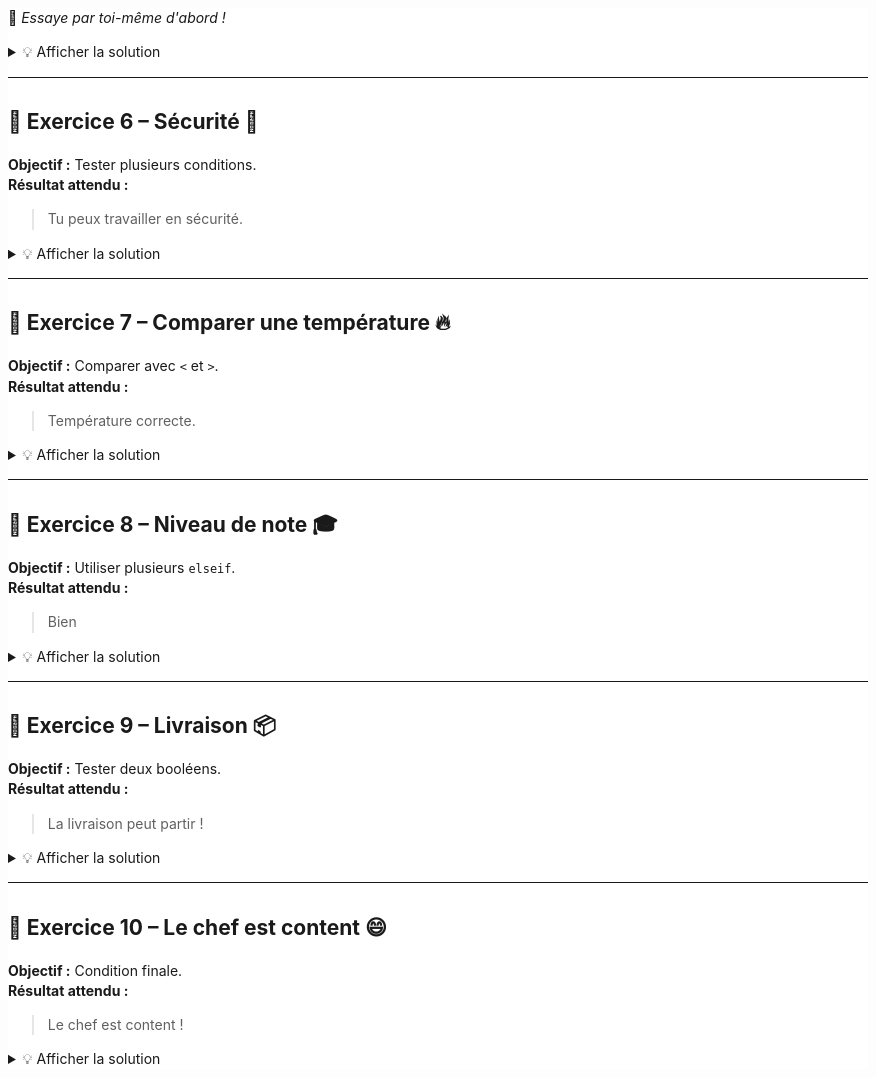 💪 *Essaye par toi-même d'abord !*

<details><summary>💡 Afficher la solution</summary></details>

---

## 🧩 Exercice 6 – Sécurité 🦺
**Objectif :** Tester plusieurs conditions.  
**Résultat attendu :**  
> Tu peux travailler en sécurité.

<details><summary>💡 Afficher la solution</summary></details>

---

## 🧩 Exercice 7 – Comparer une température 🔥
**Objectif :** Comparer avec `<` et `>`.  
**Résultat attendu :**  
> Température correcte.

<details><summary>💡 Afficher la solution</summary></details>

---

## 🧩 Exercice 8 – Niveau de note 🎓
**Objectif :** Utiliser plusieurs `elseif`.  
**Résultat attendu :**  
> Bien

<details><summary>💡 Afficher la solution</summary></details>

---

## 🧩 Exercice 9 – Livraison 📦
**Objectif :** Tester deux booléens.  
**Résultat attendu :**  
> La livraison peut partir !

<details><summary>💡 Afficher la solution</summary></details>

---

## 🧩 Exercice 10 – Le chef est content 😄
**Objectif :** Condition finale.  
**Résultat attendu :**  
> Le chef est content !

<details><summary>💡 Afficher la solution</summary></details>